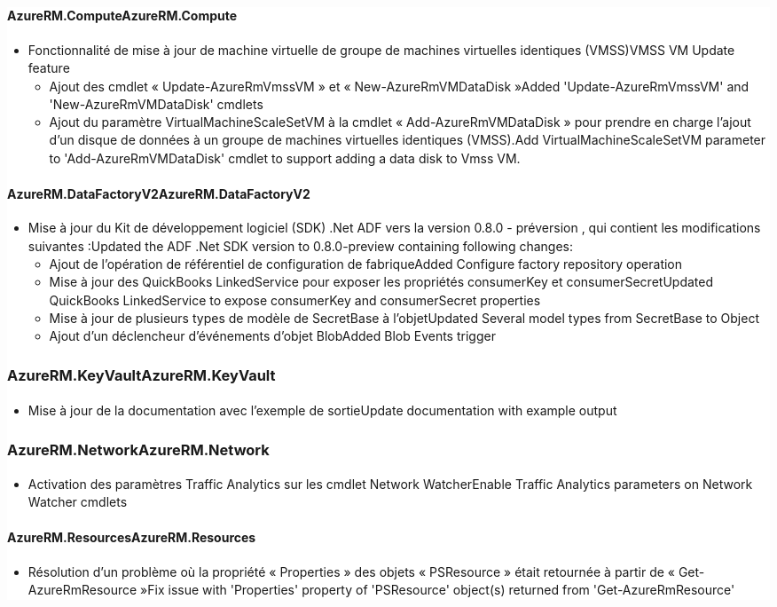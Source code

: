 #### <a name="azurermcompute"></a><span data-ttu-id="a4137-225">AzureRM.Compute</span><span class="sxs-lookup"><span data-stu-id="a4137-225">AzureRM.Compute</span></span>
* <span data-ttu-id="a4137-226">Fonctionnalité de mise à jour de machine virtuelle de groupe de machines virtuelles identiques (VMSS)</span><span class="sxs-lookup"><span data-stu-id="a4137-226">VMSS VM Update feature</span></span>
    - <span data-ttu-id="a4137-227">Ajout des cmdlet « Update-AzureRmVmssVM » et « New-AzureRmVMDataDisk »</span><span class="sxs-lookup"><span data-stu-id="a4137-227">Added 'Update-AzureRmVmssVM' and 'New-AzureRmVMDataDisk' cmdlets</span></span>
    - <span data-ttu-id="a4137-228">Ajout du paramètre VirtualMachineScaleSetVM à la cmdlet « Add-AzureRmVMDataDisk » pour prendre en charge l’ajout d’un disque de données à un groupe de machines virtuelles identiques (VMSS).</span><span class="sxs-lookup"><span data-stu-id="a4137-228">Add VirtualMachineScaleSetVM parameter to 'Add-AzureRmVMDataDisk' cmdlet to support adding a data disk to Vmss VM.</span></span>

#### <a name="azurermdatafactoryv2"></a><span data-ttu-id="a4137-229">AzureRM.DataFactoryV2</span><span class="sxs-lookup"><span data-stu-id="a4137-229">AzureRM.DataFactoryV2</span></span>
* <span data-ttu-id="a4137-230">Mise à jour du Kit de développement logiciel (SDK) .Net ADF vers la version 0.8.0 - préversion , qui contient les modifications suivantes :</span><span class="sxs-lookup"><span data-stu-id="a4137-230">Updated the ADF .Net SDK version to 0.8.0-preview containing following changes:</span></span>
    - <span data-ttu-id="a4137-231">Ajout de l’opération de référentiel de configuration de fabrique</span><span class="sxs-lookup"><span data-stu-id="a4137-231">Added Configure factory repository operation</span></span>
    - <span data-ttu-id="a4137-232">Mise à jour des QuickBooks LinkedService pour exposer les propriétés consumerKey et consumerSecret</span><span class="sxs-lookup"><span data-stu-id="a4137-232">Updated QuickBooks LinkedService to expose consumerKey and consumerSecret properties</span></span>
    - <span data-ttu-id="a4137-233">Mise à jour de plusieurs types de modèle de SecretBase à l’objet</span><span class="sxs-lookup"><span data-stu-id="a4137-233">Updated Several model types from SecretBase to Object</span></span>
    - <span data-ttu-id="a4137-234">Ajout d’un déclencheur d’événements d’objet Blob</span><span class="sxs-lookup"><span data-stu-id="a4137-234">Added Blob Events trigger</span></span>

### <a name="azurermkeyvault"></a><span data-ttu-id="a4137-235">AzureRM.KeyVault</span><span class="sxs-lookup"><span data-stu-id="a4137-235">AzureRM.KeyVault</span></span>
* <span data-ttu-id="a4137-236">Mise à jour de la documentation avec l’exemple de sortie</span><span class="sxs-lookup"><span data-stu-id="a4137-236">Update documentation with example output</span></span>

### <a name="azurermnetwork"></a><span data-ttu-id="a4137-237">AzureRM.Network</span><span class="sxs-lookup"><span data-stu-id="a4137-237">AzureRM.Network</span></span>
* <span data-ttu-id="a4137-238">Activation des paramètres Traffic Analytics sur les cmdlet Network Watcher</span><span class="sxs-lookup"><span data-stu-id="a4137-238">Enable Traffic Analytics parameters on Network Watcher cmdlets</span></span>

#### <a name="azurermresources"></a><span data-ttu-id="a4137-239">AzureRM.Resources</span><span class="sxs-lookup"><span data-stu-id="a4137-239">AzureRM.Resources</span></span>
* <span data-ttu-id="a4137-240">Résolution d’un problème où la propriété « Properties » des objets « PSResource » était retournée à partir de « Get-AzureRmResource »</span><span class="sxs-lookup"><span data-stu-id="a4137-240">Fix issue with 'Properties' property of 'PSResource' object(s) returned from 'Get-AzureRmResource'</span></span>
